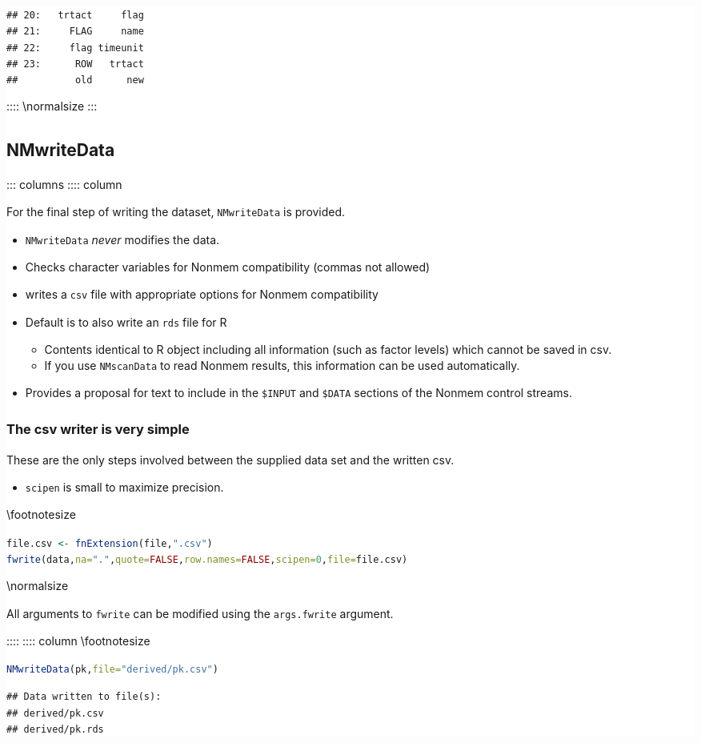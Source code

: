 ```
## 20:   trtact     flag
## 21:     FLAG     name
## 22:     flag timeunit
## 23:      ROW   trtact
##          old      new
```
::::
\normalsize
:::

## NMwriteData
::: columns
:::: column

For the final step of writing the dataset, `NMwriteData` is
provided. 

* `NMwriteData` _never_ modifies the data.
* Checks character variables for Nonmem compatibility (commas not allowed)
* writes a `csv` file with appropriate options for Nonmem compatibility
* Default is to also write an `rds` file for R 
  - Contents identical to R object including all information (such as factor levels) which cannot be saved in csv. 
  - If you use `NMscanData` to read Nonmem results,  this information can be used automatically. 

* Provides a proposal for text to include in the
`$INPUT` and `$DATA` sections of the Nonmem control
streams. 

### The csv writer is very simple
These are the only steps involved between the supplied data set and the written csv.

* `scipen` is small to maximize precision.

\footnotesize

```r
file.csv <- fnExtension(file,".csv")
fwrite(data,na=".",quote=FALSE,row.names=FALSE,scipen=0,file=file.csv)
```
\normalsize 

All arguments to `fwrite` can be modified using the `args.fwrite` argument.

::::
:::: column
\footnotesize

```r
NMwriteData(pk,file="derived/pk.csv")
```

```
## Data written to file(s):
## derived/pk.csv
## derived/pk.rds
```
